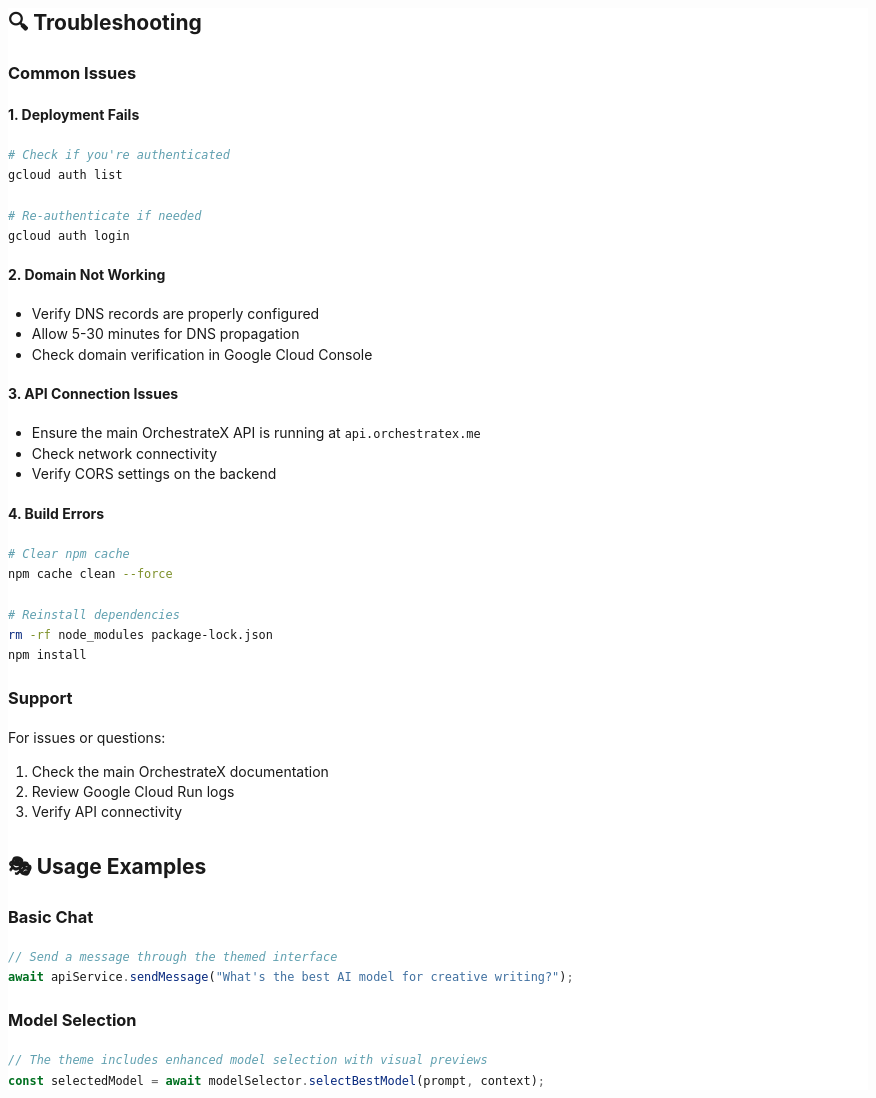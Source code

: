 ## 🔍 Troubleshooting

### Common Issues

#### 1. Deployment Fails
```bash
# Check if you're authenticated
gcloud auth list

# Re-authenticate if needed
gcloud auth login
```

#### 2. Domain Not Working
- Verify DNS records are properly configured
- Allow 5-30 minutes for DNS propagation
- Check domain verification in Google Cloud Console

#### 3. API Connection Issues
- Ensure the main OrchestrateX API is running at `api.orchestratex.me`
- Check network connectivity
- Verify CORS settings on the backend

#### 4. Build Errors
```bash
# Clear npm cache
npm cache clean --force

# Reinstall dependencies
rm -rf node_modules package-lock.json
npm install
```

### Support
For issues or questions:
1. Check the main OrchestrateX documentation
2. Review Google Cloud Run logs
3. Verify API connectivity

## 🎭 Usage Examples

### Basic Chat
```javascript
// Send a message through the themed interface
await apiService.sendMessage("What's the best AI model for creative writing?");
```

### Model Selection
```javascript
// The theme includes enhanced model selection with visual previews
const selectedModel = await modelSelector.selectBestModel(prompt, context);
```
